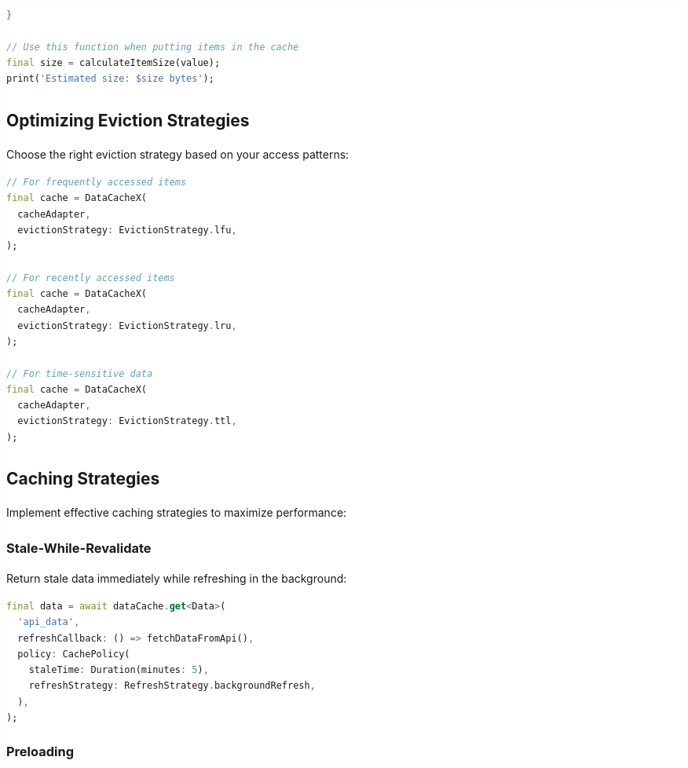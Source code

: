 ```dart
}

// Use this function when putting items in the cache
final size = calculateItemSize(value);
print('Estimated size: $size bytes');
```

## Optimizing Eviction Strategies

Choose the right eviction strategy based on your access patterns:

```dart
// For frequently accessed items
final cache = DataCacheX(
  cacheAdapter,
  evictionStrategy: EvictionStrategy.lfu,
);

// For recently accessed items
final cache = DataCacheX(
  cacheAdapter,
  evictionStrategy: EvictionStrategy.lru,
);

// For time-sensitive data
final cache = DataCacheX(
  cacheAdapter,
  evictionStrategy: EvictionStrategy.ttl,
);
```

## Caching Strategies

Implement effective caching strategies to maximize performance:

### Stale-While-Revalidate

Return stale data immediately while refreshing in the background:

```dart
final data = await dataCache.get<Data>(
  'api_data',
  refreshCallback: () => fetchDataFromApi(),
  policy: CachePolicy(
    staleTime: Duration(minutes: 5),
    refreshStrategy: RefreshStrategy.backgroundRefresh,
  ),
);
```

### Preloading
